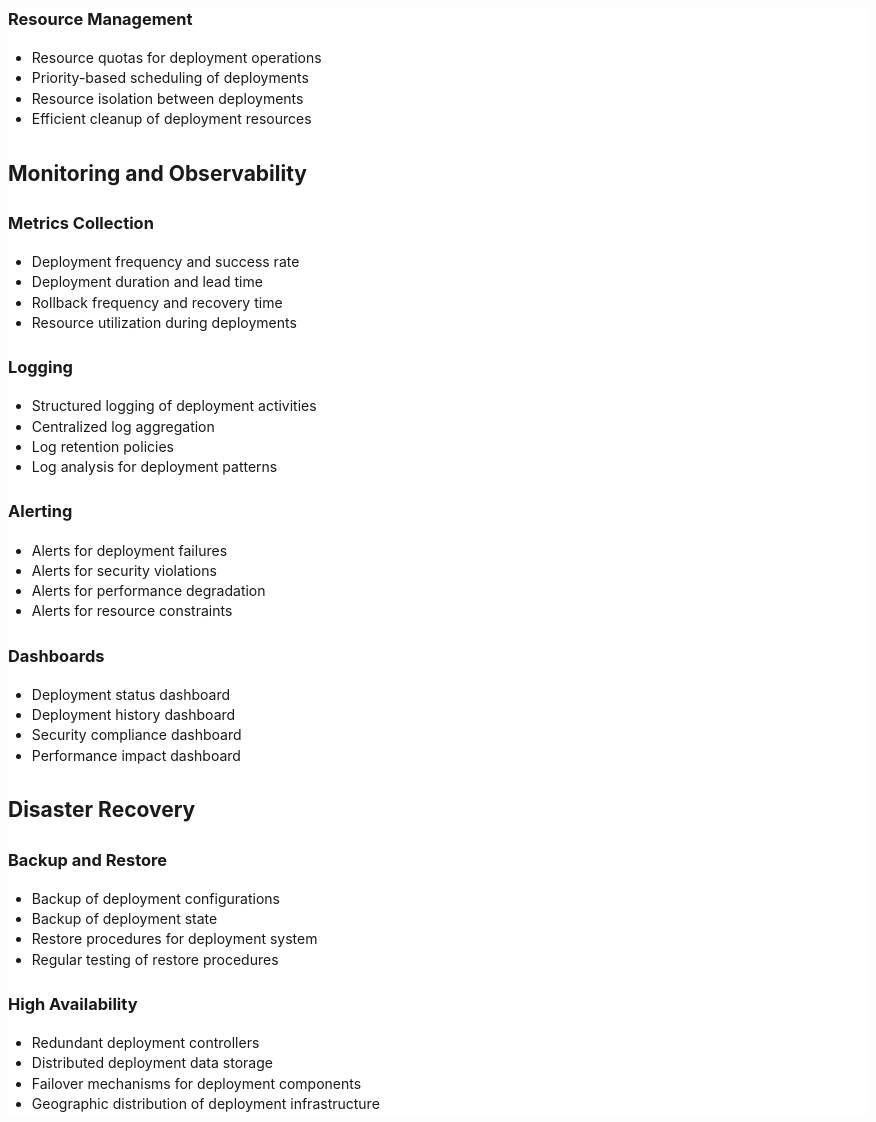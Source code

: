 ### Resource Management

- Resource quotas for deployment operations
- Priority-based scheduling of deployments
- Resource isolation between deployments
- Efficient cleanup of deployment resources

## Monitoring and Observability

### Metrics Collection

- Deployment frequency and success rate
- Deployment duration and lead time
- Rollback frequency and recovery time
- Resource utilization during deployments

### Logging

- Structured logging of deployment activities
- Centralized log aggregation
- Log retention policies
- Log analysis for deployment patterns

### Alerting

- Alerts for deployment failures
- Alerts for security violations
- Alerts for performance degradation
- Alerts for resource constraints

### Dashboards

- Deployment status dashboard
- Deployment history dashboard
- Security compliance dashboard
- Performance impact dashboard

## Disaster Recovery

### Backup and Restore

- Backup of deployment configurations
- Backup of deployment state
- Restore procedures for deployment system
- Regular testing of restore procedures

### High Availability

- Redundant deployment controllers
- Distributed deployment data storage
- Failover mechanisms for deployment components
- Geographic distribution of deployment infrastructure
